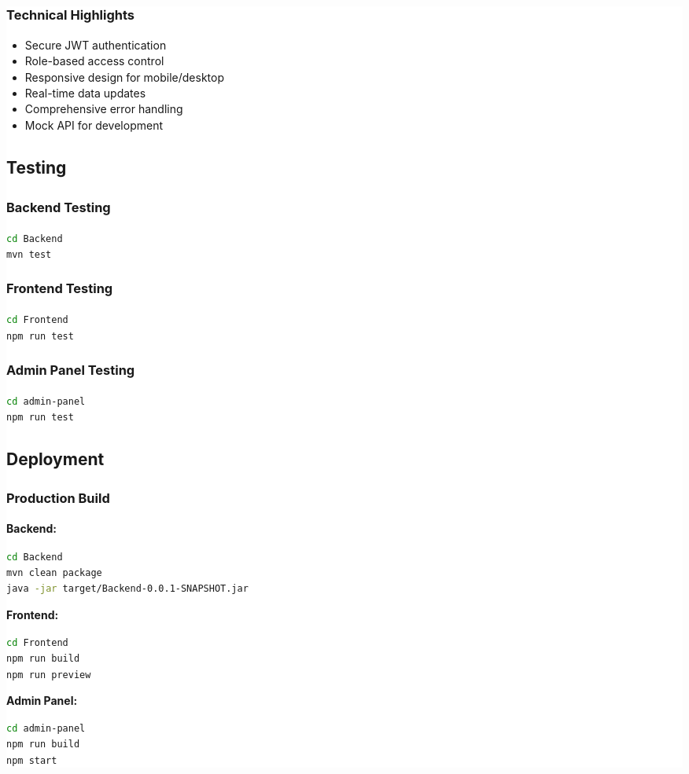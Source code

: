 ### Technical Highlights
- Secure JWT authentication
- Role-based access control
- Responsive design for mobile/desktop
- Real-time data updates
- Comprehensive error handling
- Mock API for development


## Testing

### Backend Testing
```bash
cd Backend
mvn test
```

### Frontend Testing
```bash
cd Frontend
npm run test
```

### Admin Panel Testing
```bash
cd admin-panel
npm run test
```

## Deployment

### Production Build

**Backend:**
```bash
cd Backend
mvn clean package
java -jar target/Backend-0.0.1-SNAPSHOT.jar
```

**Frontend:**
```bash
cd Frontend
npm run build
npm run preview
```

**Admin Panel:**
```bash
cd admin-panel
npm run build
npm start
```
